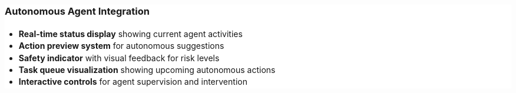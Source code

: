 ### Autonomous Agent Integration
- **Real-time status display** showing current agent activities
- **Action preview system** for autonomous suggestions
- **Safety indicator** with visual feedback for risk levels
- **Task queue visualization** showing upcoming autonomous actions
- **Interactive controls** for agent supervision and intervention